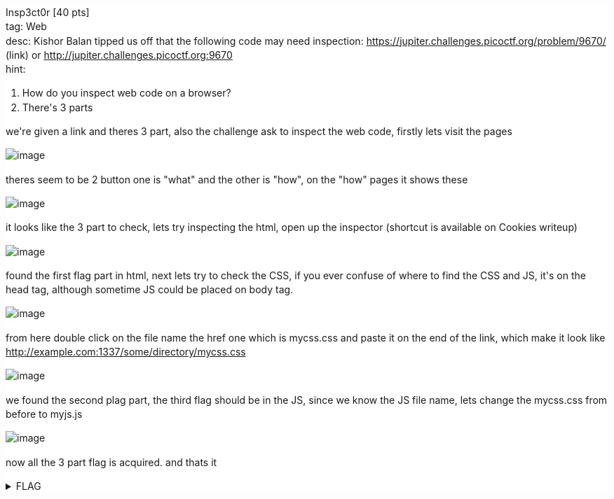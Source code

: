 Insp3ct0r [40 pts] \
tag: Web \
desc: Kishor Balan tipped us off that the following code may need inspection: https://jupiter.challenges.picoctf.org/problem/9670/ (link) or http://jupiter.challenges.picoctf.org:9670 \
hint:
1. How do you inspect web code on a browser?
2. There's 3 parts

we're given a link and theres 3 part, also the challenge ask to inspect the web code, firstly lets visit the pages

<img width="1792" alt="image" src="https://github.com/Kae-Desu/ctfs/assets/87841341/f32a997f-df6c-4ebf-baa2-853e1132dfef">

theres seem to be 2 button one is "what" and the other is "how", on the "how" pages it shows these

<img width="243" alt="image" src="https://github.com/Kae-Desu/ctfs/assets/87841341/00a08069-63ec-48bd-b30c-26c4d117feb2">

it looks like the 3 part to check, lets try inspecting the html, open up the inspector (shortcut is available on Cookies writeup)

<img width="530" alt="image" src="https://github.com/Kae-Desu/ctfs/assets/87841341/cf00359b-f501-47c5-b50f-22453fd77429">

found the first flag part in html, next lets try to check the CSS, if you ever confuse of where to find the CSS and JS, it's on the head tag, although sometime JS could be placed on body tag.

<img width="614" alt="image" src="https://github.com/Kae-Desu/ctfs/assets/87841341/84a23185-2657-4b10-a5c3-ed9c5dbea550">

from here double click on the file name the href one which is mycss.css and paste it on the end of the link, which make it look like http://example.com:1337/some/directory/mycss.css

<img width="703" alt="image" src="https://github.com/Kae-Desu/ctfs/assets/87841341/7cc74f3d-326c-46db-96e1-ec2a86339810">

we found the second plag part, the third flag should be in the JS, since we know the JS file name, lets change the mycss.css from before to myjs.js

<img width="689" alt="image" src="https://github.com/Kae-Desu/ctfs/assets/87841341/12559701-2ca6-42be-a1bb-372a74369a42">

now all the 3 part flag is acquired. and thats it

<details><summary>FLAG</summary></details>
